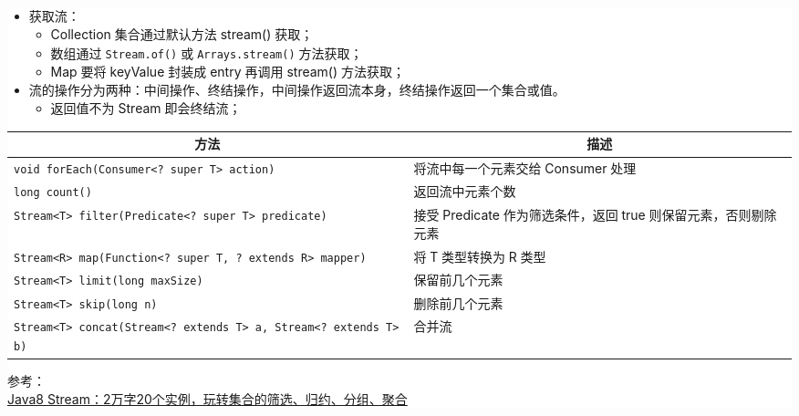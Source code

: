   - 获取流：
    - Collection 集合通过默认方法 stream() 获取；
    - 数组通过 `Stream.of()` 或 `Arrays.stream()` 方法获取；
    - Map 要将 keyValue 封装成 entry 再调用 stream() 方法获取；
  - 流的操作分为两种：中间操作、终结操作，中间操作返回流本身，终结操作返回一个集合或值。
    - 返回值不为 Stream 即会终结流；

| 方法 | 描述 |  
| ------------------------------------------------------------ | ----------------------------------------------------------- |  
| `void forEach(Consumer<? super T> action)` | 将流中每一个元素交给 Consumer 处理 |  
| `long count()` | 返回流中元素个数 |  
| `Stream<T> filter(Predicate<? super T> predicate)` | 接受 Predicate 作为筛选条件，返回 true 则保留元素，否则剔除元素 |  
| `Stream<R> map(Function<? super T, ? extends R> mapper)` | 将 T 类型转换为 R 类型 |  
| `Stream<T> limit(long maxSize)` | 保留前几个元素 |  
| `Stream<T> skip(long n)` | 删除前几个元素 |  
| `Stream<T> concat(Stream<? extends T> a, Stream<? extends T> b)` | 合并流 |

参考：  
[Java8 Stream：2万字20个实例，玩转集合的筛选、归约、分组、聚合](https://blog.csdn.net/mu_wind/article/details/109516995)
